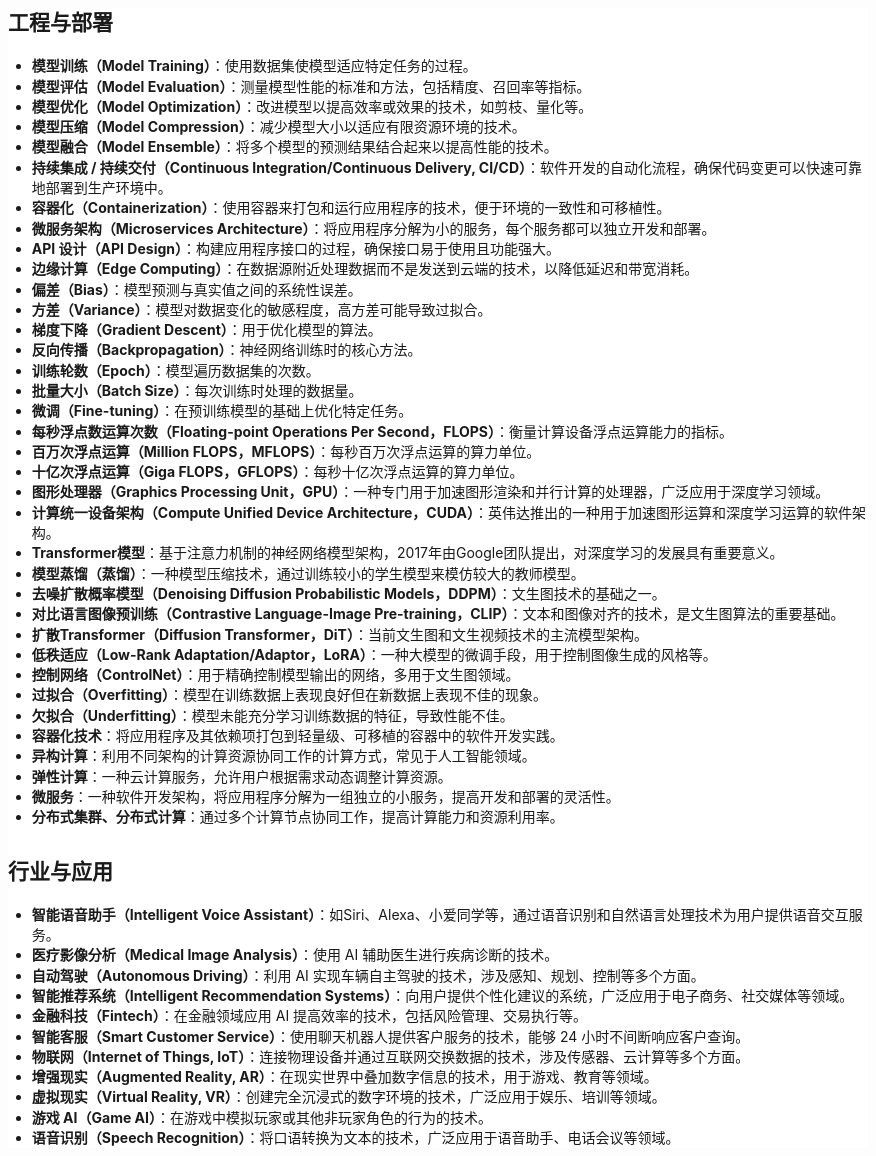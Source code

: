 ## 工程与部署
- **模型训练（Model Training）**：使用数据集使模型适应特定任务的过程。
- **模型评估（Model Evaluation）**：测量模型性能的标准和方法，包括精度、召回率等指标。
- **模型优化（Model Optimization）**：改进模型以提高效率或效果的技术，如剪枝、量化等。
- **模型压缩（Model Compression）**：减少模型大小以适应有限资源环境的技术。
- **模型融合（Model Ensemble）**：将多个模型的预测结果结合起来以提高性能的技术。
- **持续集成 / 持续交付（Continuous Integration/Continuous Delivery, CI/CD）**：软件开发的自动化流程，确保代码变更可以快速可靠地部署到生产环境中。
- **容器化（Containerization）**：使用容器来打包和运行应用程序的技术，便于环境的一致性和可移植性。
- **微服务架构（Microservices Architecture）**：将应用程序分解为小的服务，每个服务都可以独立开发和部署。
- **API 设计（API Design）**：构建应用程序接口的过程，确保接口易于使用且功能强大。
- **边缘计算（Edge Computing）**：在数据源附近处理数据而不是发送到云端的技术，以降低延迟和带宽消耗。
- **偏差（Bias）**：模型预测与真实值之间的系统性误差。
- **方差（Variance）**：模型对数据变化的敏感程度，高方差可能导致过拟合。
- **梯度下降（Gradient Descent）**：用于优化模型的算法。
- **反向传播（Backpropagation）**：神经网络训练时的核心方法。
- **训练轮数（Epoch）**：模型遍历数据集的次数。
- **批量大小（Batch Size）**：每次训练时处理的数据量。
- **微调（Fine-tuning）**：在预训练模型的基础上优化特定任务。
- **每秒浮点数运算次数（Floating-point Operations Per Second，FLOPS）**：衡量计算设备浮点运算能力的指标。
- **百万次浮点运算（Million FLOPS，MFLOPS）**：每秒百万次浮点运算的算力单位。
- **十亿次浮点运算（Giga FLOPS，GFLOPS）**：每秒十亿次浮点运算的算力单位。
- **图形处理器（Graphics Processing Unit，GPU）**：一种专门用于加速图形渲染和并行计算的处理器，广泛应用于深度学习领域。
- **计算统一设备架构（Compute Unified Device Architecture，CUDA）**：英伟达推出的一种用于加速图形运算和深度学习运算的软件架构。
- **Transformer模型**：基于注意力机制的神经网络模型架构，2017年由Google团队提出，对深度学习的发展具有重要意义。
- **模型蒸馏（蒸馏）**：一种模型压缩技术，通过训练较小的学生模型来模仿较大的教师模型。
- **去噪扩散概率模型（Denoising Diffusion Probabilistic Models，DDPM）**：文生图技术的基础之一。
- **对比语言图像预训练（Contrastive Language-Image Pre-training，CLIP）**：文本和图像对齐的技术，是文生图算法的重要基础。
- **扩散Transformer（Diffusion Transformer，DiT）**：当前文生图和文生视频技术的主流模型架构。
- **低秩适应（Low-Rank Adaptation/Adaptor，LoRA）**：一种大模型的微调手段，用于控制图像生成的风格等。
- **控制网络（ControlNet）**：用于精确控制模型输出的网络，多用于文生图领域。
- **过拟合（Overfitting）**：模型在训练数据上表现良好但在新数据上表现不佳的现象。
- **欠拟合（Underfitting）**：模型未能充分学习训练数据的特征，导致性能不佳。
- **容器化技术**：将应用程序及其依赖项打包到轻量级、可移植的容器中的软件开发实践。
- **异构计算**：利用不同架构的计算资源协同工作的计算方式，常见于人工智能领域。
- **弹性计算**：一种云计算服务，允许用户根据需求动态调整计算资源。
- **微服务**：一种软件开发架构，将应用程序分解为一组独立的小服务，提高开发和部署的灵活性。
- **分布式集群、分布式计算**：通过多个计算节点协同工作，提高计算能力和资源利用率。

## 行业与应用
- **智能语音助手（Intelligent Voice Assistant）**：如Siri、Alexa、小爱同学等，通过语音识别和自然语言处理技术为用户提供语音交互服务。
- **医疗影像分析（Medical Image Analysis）**：使用 AI 辅助医生进行疾病诊断的技术。
- **自动驾驶（Autonomous Driving）**：利用 AI 实现车辆自主驾驶的技术，涉及感知、规划、控制等多个方面。
- **智能推荐系统（Intelligent Recommendation Systems）**：向用户提供个性化建议的系统，广泛应用于电子商务、社交媒体等领域。
- **金融科技（Fintech）**：在金融领域应用 AI 提高效率的技术，包括风险管理、交易执行等。
- **智能客服（Smart Customer Service）**：使用聊天机器人提供客户服务的技术，能够 24 小时不间断响应客户查询。
- **物联网（Internet of Things, IoT）**：连接物理设备并通过互联网交换数据的技术，涉及传感器、云计算等多个方面。
- **增强现实（Augmented Reality, AR）**：在现实世界中叠加数字信息的技术，用于游戏、教育等领域。
- **虚拟现实（Virtual Reality, VR）**：创建完全沉浸式的数字环境的技术，广泛应用于娱乐、培训等领域。
- **游戏 AI（Game AI）**：在游戏中模拟玩家或其他非玩家角色的行为的技术。
- **语音识别（Speech Recognition）**：将口语转换为文本的技术，广泛应用于语音助手、电话会议等领域。

